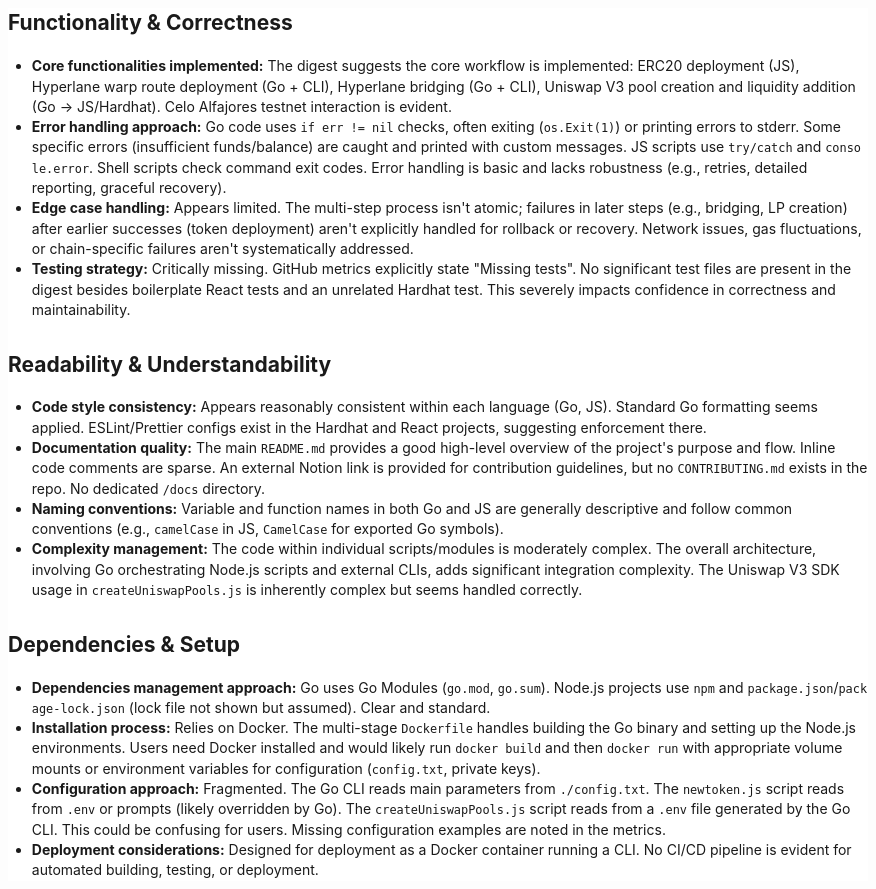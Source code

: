 ## Functionality & Correctness

*   **Core functionalities implemented:** The digest suggests the core workflow is implemented: ERC20 deployment (JS), Hyperlane warp route deployment (Go + CLI), Hyperlane bridging (Go + CLI), Uniswap V3 pool creation and liquidity addition (Go -> JS/Hardhat). Celo Alfajores testnet interaction is evident.
*   **Error handling approach:** Go code uses `if err != nil` checks, often exiting (`os.Exit(1)`) or printing errors to stderr. Some specific errors (insufficient funds/balance) are caught and printed with custom messages. JS scripts use `try/catch` and `console.error`. Shell scripts check command exit codes. Error handling is basic and lacks robustness (e.g., retries, detailed reporting, graceful recovery).
*   **Edge case handling:** Appears limited. The multi-step process isn't atomic; failures in later steps (e.g., bridging, LP creation) after earlier successes (token deployment) aren't explicitly handled for rollback or recovery. Network issues, gas fluctuations, or chain-specific failures aren't systematically addressed.
*   **Testing strategy:** Critically missing. GitHub metrics explicitly state "Missing tests". No significant test files are present in the digest besides boilerplate React tests and an unrelated Hardhat test. This severely impacts confidence in correctness and maintainability.

## Readability & Understandability

*   **Code style consistency:** Appears reasonably consistent within each language (Go, JS). Standard Go formatting seems applied. ESLint/Prettier configs exist in the Hardhat and React projects, suggesting enforcement there.
*   **Documentation quality:** The main `README.md` provides a good high-level overview of the project's purpose and flow. Inline code comments are sparse. An external Notion link is provided for contribution guidelines, but no `CONTRIBUTING.md` exists in the repo. No dedicated `/docs` directory.
*   **Naming conventions:** Variable and function names in both Go and JS are generally descriptive and follow common conventions (e.g., `camelCase` in JS, `CamelCase` for exported Go symbols).
*   **Complexity management:** The code within individual scripts/modules is moderately complex. The overall architecture, involving Go orchestrating Node.js scripts and external CLIs, adds significant integration complexity. The Uniswap V3 SDK usage in `createUniswapPools.js` is inherently complex but seems handled correctly.

## Dependencies & Setup

*   **Dependencies management approach:** Go uses Go Modules (`go.mod`, `go.sum`). Node.js projects use `npm` and `package.json`/`package-lock.json` (lock file not shown but assumed). Clear and standard.
*   **Installation process:** Relies on Docker. The multi-stage `Dockerfile` handles building the Go binary and setting up the Node.js environments. Users need Docker installed and would likely run `docker build` and then `docker run` with appropriate volume mounts or environment variables for configuration (`config.txt`, private keys).
*   **Configuration approach:** Fragmented. The Go CLI reads main parameters from `./config.txt`. The `newtoken.js` script reads from `.env` or prompts (likely overridden by Go). The `createUniswapPools.js` script reads from a `.env` file generated by the Go CLI. This could be confusing for users. Missing configuration examples are noted in the metrics.
*   **Deployment considerations:** Designed for deployment as a Docker container running a CLI. No CI/CD pipeline is evident for automated building, testing, or deployment.
